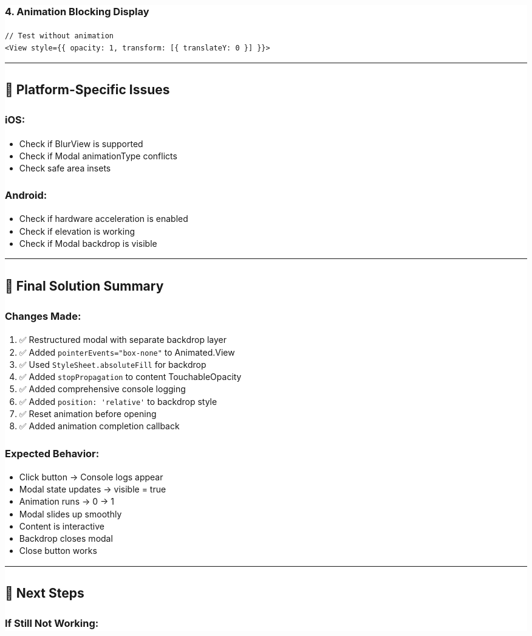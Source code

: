 ### 4. Animation Blocking Display
```tsx
// Test without animation
<View style={{ opacity: 1, transform: [{ translateY: 0 }] }}>
```

---

## 📱 Platform-Specific Issues

### iOS:
- Check if BlurView is supported
- Check if Modal animationType conflicts
- Check safe area insets

### Android:
- Check if hardware acceleration is enabled
- Check if elevation is working
- Check if Modal backdrop is visible

---

## 🎯 Final Solution Summary

### Changes Made:
1. ✅ Restructured modal with separate backdrop layer
2. ✅ Added `pointerEvents="box-none"` to Animated.View
3. ✅ Used `StyleSheet.absoluteFill` for backdrop
4. ✅ Added `stopPropagation` to content TouchableOpacity
5. ✅ Added comprehensive console logging
6. ✅ Added `position: 'relative'` to backdrop style
7. ✅ Reset animation before opening
8. ✅ Added animation completion callback

### Expected Behavior:
- Click button → Console logs appear
- Modal state updates → visible = true
- Animation runs → 0 → 1
- Modal slides up smoothly
- Content is interactive
- Backdrop closes modal
- Close button works

---

## 🔧 Next Steps

### If Still Not Working:
